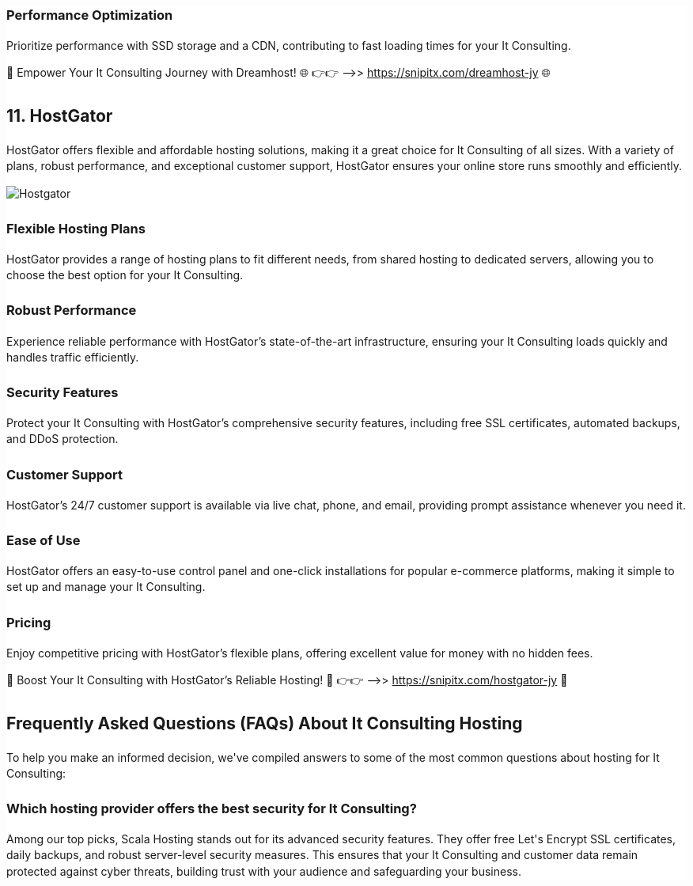 ### Performance Optimization
Prioritize performance with SSD storage and a CDN, contributing to fast loading times for your It Consulting.

🚀 Empower Your It Consulting Journey with Dreamhost! 🌐
👉👉 -->> https://snipitx.com/dreamhost-jy 🌐

## 11. HostGator

HostGator offers flexible and affordable hosting solutions, making it a great choice for It Consulting of all sizes. With a variety of plans, robust performance, and exceptional customer support, HostGator ensures your online store runs smoothly and efficiently.

![Hostgator](https://i.imgur.com/SNC0dSu.jpeg "Hostgator Hosting")

### Flexible Hosting Plans
HostGator provides a range of hosting plans to fit different needs, from shared hosting to dedicated servers, allowing you to choose the best option for your It Consulting.

### Robust Performance
Experience reliable performance with HostGator’s state-of-the-art infrastructure, ensuring your It Consulting loads quickly and handles traffic efficiently.

### Security Features
Protect your It Consulting with HostGator’s comprehensive security features, including free SSL certificates, automated backups, and DDoS protection.

### Customer Support
HostGator’s 24/7 customer support is available via live chat, phone, and email, providing prompt assistance whenever you need it.

### Ease of Use
HostGator offers an easy-to-use control panel and one-click installations for popular e-commerce platforms, making it simple to set up and manage your It Consulting.

### Pricing
Enjoy competitive pricing with HostGator’s flexible plans, offering excellent value for money with no hidden fees.

🌟 Boost Your It Consulting with HostGator’s Reliable Hosting! 🚀
👉👉 -->> https://snipitx.com/hostgator-jy 🚀

## Frequently Asked Questions (FAQs) About It Consulting Hosting

To help you make an informed decision, we've compiled answers to some of the most common questions about hosting for It Consulting:

### Which hosting provider offers the best security for It Consulting? 
Among our top picks, Scala Hosting stands out for its advanced security features. They offer free Let's Encrypt SSL certificates, daily backups, and robust server-level security measures. This ensures that your It Consulting and customer data remain protected against cyber threats, building trust with your audience and safeguarding your business.
